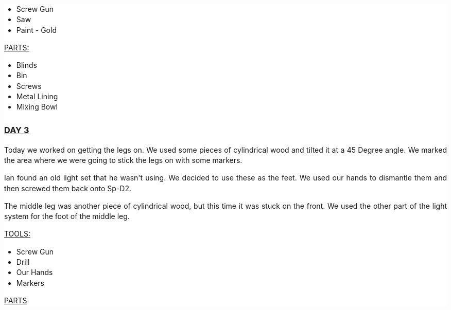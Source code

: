 <ul>
 	<li>
<div style="text-align: justify;">Screw Gun<span style="text-decoration: underline;">
</span></div></li>
 	<li>
<div style="text-align: justify;">Saw<span style="text-decoration: underline;">
</span></div></li>
 	<li>
<div style="text-align: justify;">Paint - Gold<span style="text-decoration: underline;">
</span></div></li>
</ul>
<p style="text-align: justify;"><span style="text-decoration: underline;">PARTS:
</span></p>

<ul>
 	<li>
<div style="text-align: justify;">Blinds</div></li>
 	<li>
<div style="text-align: justify;">Bin</div></li>
 	<li>
<div style="text-align: justify;">Screws</div></li>
 	<li>
<div style="text-align: justify;">Metal Lining</div></li>
 	<li>
<div style="text-align: justify;">Mixing Bowl</div></li>
</ul>
<h3><span style="text-decoration: underline;">DAY 3
</span></h3>
<p style="text-align: justify;">Today we worked on getting the legs on. We used some pieces of cylindrical wood and tilted it at a 45 Degree angle. We marked the area where we were going to stick the legs on with some markers.</p>
<p style="text-align: justify;">Ian found an old light set that he wasn't using. We decided to use these as the feet. We used our hands to dismantle them and then screwed them back onto Sp-D2.</p>
<p style="text-align: justify;">The middle leg was another piece of cylindrical wood, but this time it was stuck on the front. We used the other part of the light system for the foot of the middle leg.</p>
<p style="text-align: justify;"><span style="text-decoration: underline;">TOOLS:
</span></p>

<ul>
 	<li>
<div style="text-align: justify;">Screw Gun</div></li>
 	<li>
<div style="text-align: justify;">Drill</div></li>
 	<li>
<div style="text-align: justify;">Our Hands</div></li>
 	<li>
<div style="text-align: justify;">Markers</div></li>
</ul>
<p style="text-align: justify;"><span style="text-decoration: underline;">PARTS
</span></p>
